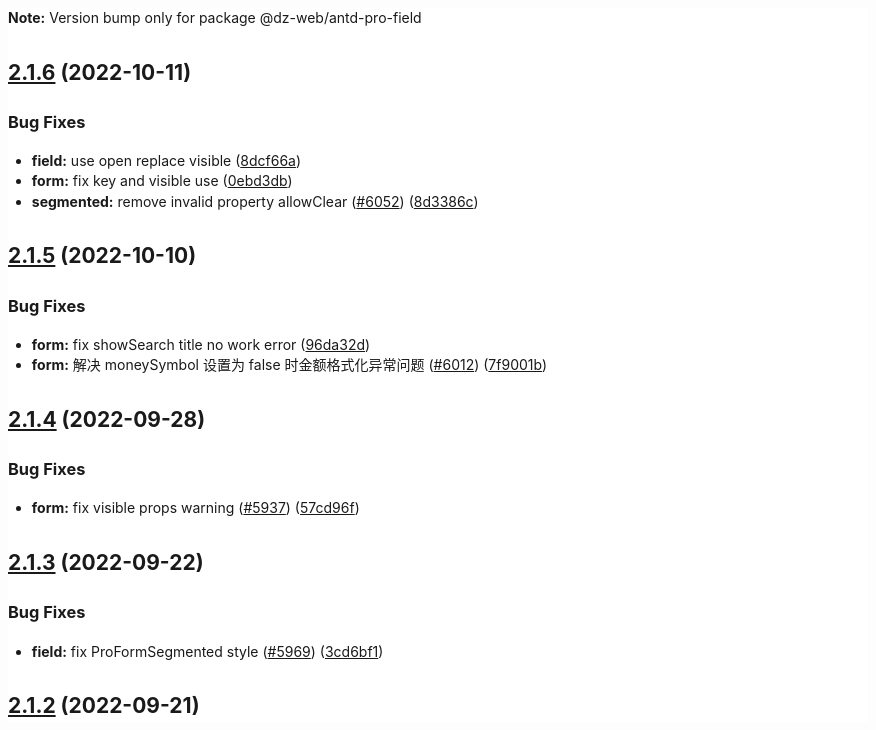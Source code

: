 **Note:** Version bump only for package @dz-web/antd-pro-field

## [2.1.6](https://github.com/ant-design/pro-components/compare/@dz-web/antd-pro-field@2.1.5...@dz-web/antd-pro-field@2.1.6) (2022-10-11)

### Bug Fixes

- **field:** use open replace visible ([8dcf66a](https://github.com/ant-design/pro-components/commit/8dcf66a616781cbf7248a10da784f21c9f9b245d))
- **form:** fix key and visible use ([0ebd3db](https://github.com/ant-design/pro-components/commit/0ebd3db42e3e1f34639ceae9df911f8c543fb2e2))
- **segmented:** remove invalid property allowClear ([#6052](https://github.com/ant-design/pro-components/issues/6052)) ([8d3386c](https://github.com/ant-design/pro-components/commit/8d3386c376476dde6cc81c04b3e9a0f2d2265d0b))

## [2.1.5](https://github.com/ant-design/pro-components/compare/@dz-web/antd-pro-field@2.1.4...@dz-web/antd-pro-field@2.1.5) (2022-10-10)

### Bug Fixes

- **form:** fix showSearch title no work error ([96da32d](https://github.com/ant-design/pro-components/commit/96da32dbe47b7de4571667fcc536b22595f0c93e))
- **form:** 解决 moneySymbol 设置为 false 时金额格式化异常问题 ([#6012](https://github.com/ant-design/pro-components/issues/6012)) ([7f9001b](https://github.com/ant-design/pro-components/commit/7f9001b94be054a8766d0a954f64d84fd7e646a3))

## [2.1.4](https://github.com/ant-design/pro-components/compare/@dz-web/antd-pro-field@2.1.3...@dz-web/antd-pro-field@2.1.4) (2022-09-28)

### Bug Fixes

- **form:** fix visible props warning ([#5937](https://github.com/ant-design/pro-components/issues/5937)) ([57cd96f](https://github.com/ant-design/pro-components/commit/57cd96fe7fd94b0e94dc38cd510106f411f831cb))

## [2.1.3](https://github.com/ant-design/pro-components/compare/@dz-web/antd-pro-field@2.1.2...@dz-web/antd-pro-field@2.1.3) (2022-09-22)

### Bug Fixes

- **field:** fix ProFormSegmented style ([#5969](https://github.com/ant-design/pro-components/issues/5969)) ([3cd6bf1](https://github.com/ant-design/pro-components/commit/3cd6bf1b54c20046fc4c9b91bf23a4d410f8738b))

## [2.1.2](https://github.com/ant-design/pro-components/compare/@dz-web/antd-pro-field@2.1.1...@dz-web/antd-pro-field@2.1.2) (2022-09-21)
